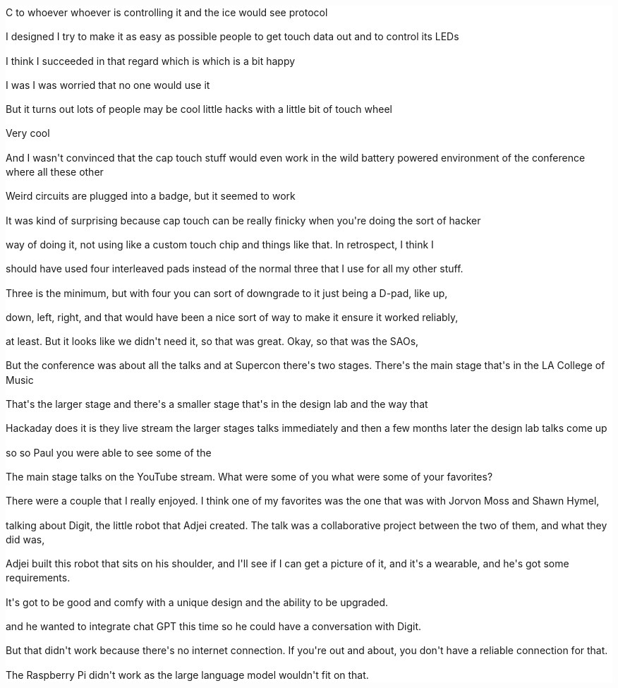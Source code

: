 C to whoever whoever is controlling it and the ice would see protocol

I designed I try to make it as easy as possible people to get touch data out and to control its LEDs

I think I succeeded in that regard which is which is a bit happy

I was I was worried that no one would use it

But it turns out lots of people may be cool little hacks with a little bit of touch wheel

Very cool

And I wasn't convinced that the cap touch stuff would even work in the wild battery powered environment of the conference where all these other

Weird circuits are plugged into a badge, but it seemed to work

It was kind of surprising because cap touch can be really finicky when you're doing the sort of hacker

way of doing it, not using like a custom touch chip and things like that. In retrospect, I think I

should have used four interleaved pads instead of the normal three that I use for all my other stuff.

Three is the minimum, but with four you can sort of downgrade to it just being a D-pad, like up,

down, left, right, and that would have been a nice sort of way to make it ensure it worked reliably,

at least. But it looks like we didn't need it, so that was great. Okay, so that was the SAOs,

But the conference was about all the talks and at Supercon there's two stages. There's the main stage that's in the LA College of Music

That's the larger stage and there's a smaller stage that's in the design lab and the way that

Hackaday does it is they live stream the larger stages talks immediately and then a few months later the design lab talks come up

so so Paul you were able to see some of the

The main stage talks on the YouTube stream. What were some of you what were some of your favorites?

There were a couple that I really enjoyed. I think one of my favorites was the one that was with Jorvon Moss and Shawn Hymel,

talking about Digit, the little robot that Adjei created. The talk was a collaborative project between the two of them, and what they did was,

Adjei built this robot that sits on his shoulder, and I'll see if I can get a picture of it, and it's a wearable, and he's got some requirements.

It's got to be good and comfy with a unique design and the ability to be upgraded.

and he wanted to integrate chat GPT this time so he could have a conversation with Digit.

But that didn't work because there's no internet connection. If you're out and about, you don't have a reliable connection for that.

The Raspberry Pi didn't work as the large language model wouldn't fit on that.
